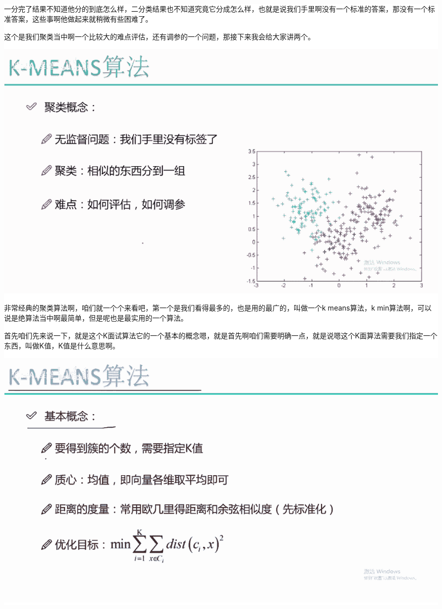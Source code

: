 一分完了结果不知道他分的到底怎么样，二分类结果也不知道究竟它分成怎么样，也就是说我们手里啊没有一个标准的答案，那没有一个标准答案，这些事啊他做起来就稍微有些困难了。

这个是我们聚类当中啊一个比较大的难点评估，还有调参的一个问题，那接下来我会给大家讲两个。

![](img/eb066a2cb31c15bd56944393b5f0078e_2.png)

非常经典的聚类算法啊，咱们就一个个来看吧，第一个是我们看得最多的，也是用的最广的，叫做一个k means算法，k min算法啊，可以说是绝算法当中啊最简单，但是呢也是最实用的一个算法。

首先咱们先来说一下，就是这个K面试算法它的一个基本的概念嗯，就是首先啊咱们需要明确一点，就是说嗯这个K面算法需要我们指定一个东西，叫做K值，K值是什么意思啊。



![](img/eb066a2cb31c15bd56944393b5f0078e_4.png)
